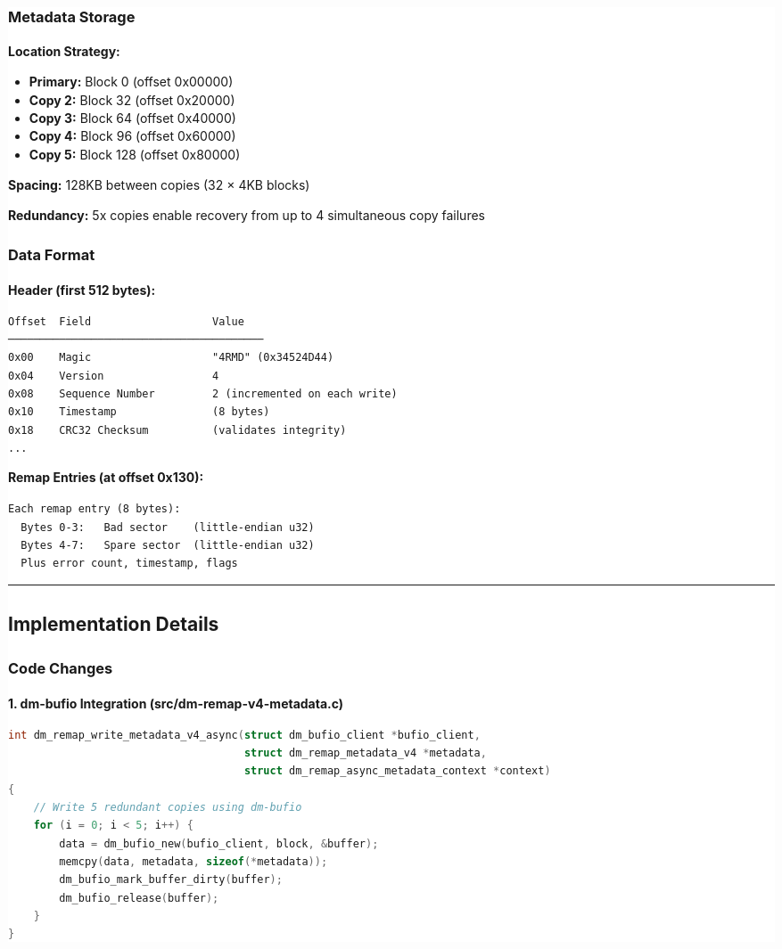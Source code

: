 ### Metadata Storage

**Location Strategy:**
- **Primary:** Block 0 (offset 0x00000)
- **Copy 2:** Block 32 (offset 0x20000)
- **Copy 3:** Block 64 (offset 0x40000)
- **Copy 4:** Block 96 (offset 0x60000)
- **Copy 5:** Block 128 (offset 0x80000)

**Spacing:** 128KB between copies (32 × 4KB blocks)

**Redundancy:** 5x copies enable recovery from up to 4 simultaneous copy failures

### Data Format

**Header (first 512 bytes):**
```
Offset  Field                   Value
────────────────────────────────────────
0x00    Magic                   "4RMD" (0x34524D44)
0x04    Version                 4
0x08    Sequence Number         2 (incremented on each write)
0x10    Timestamp               (8 bytes)
0x18    CRC32 Checksum          (validates integrity)
...
```

**Remap Entries (at offset 0x130):**
```
Each remap entry (8 bytes):
  Bytes 0-3:   Bad sector    (little-endian u32)
  Bytes 4-7:   Spare sector  (little-endian u32)
  Plus error count, timestamp, flags
```

---

## Implementation Details

### Code Changes

**1. dm-bufio Integration (src/dm-remap-v4-metadata.c)**
```c
int dm_remap_write_metadata_v4_async(struct dm_bufio_client *bufio_client,
                                     struct dm_remap_metadata_v4 *metadata,
                                     struct dm_remap_async_metadata_context *context)
{
    // Write 5 redundant copies using dm-bufio
    for (i = 0; i < 5; i++) {
        data = dm_bufio_new(bufio_client, block, &buffer);
        memcpy(data, metadata, sizeof(*metadata));
        dm_bufio_mark_buffer_dirty(buffer);
        dm_bufio_release(buffer);
    }
}
```
